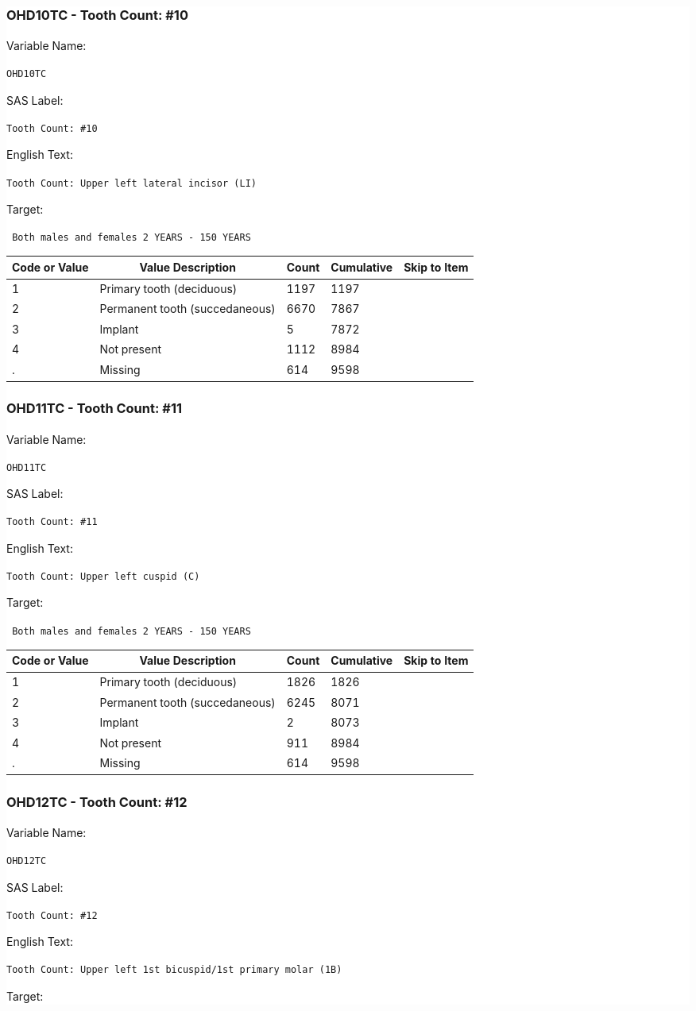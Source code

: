 ### OHD10TC - Tooth Count: #10

Variable Name:

    OHD10TC
SAS Label:

    Tooth Count: #10
English Text:

    Tooth Count: Upper left lateral incisor (LI)
Target:

     Both males and females 2 YEARS - 150 YEARS
Code or Value | Value Description | Count | Cumulative | Skip to Item  
---|---|---|---|---  
1 | Primary tooth (deciduous) | 1197 | 1197 |   
2 | Permanent tooth (succedaneous) | 6670 | 7867 |   
3 | Implant | 5 | 7872 |   
4 | Not present | 1112 | 8984 |   
. | Missing | 614 | 9598 |   
  
### OHD11TC - Tooth Count: #11

Variable Name:

    OHD11TC
SAS Label:

    Tooth Count: #11
English Text:

    Tooth Count: Upper left cuspid (C)
Target:

     Both males and females 2 YEARS - 150 YEARS
Code or Value | Value Description | Count | Cumulative | Skip to Item  
---|---|---|---|---  
1 | Primary tooth (deciduous) | 1826 | 1826 |   
2 | Permanent tooth (succedaneous) | 6245 | 8071 |   
3 | Implant | 2 | 8073 |   
4 | Not present | 911 | 8984 |   
. | Missing | 614 | 9598 |   
  
### OHD12TC - Tooth Count: #12

Variable Name:

    OHD12TC
SAS Label:

    Tooth Count: #12
English Text:

    Tooth Count: Upper left 1st bicuspid/1st primary molar (1B)
Target:
